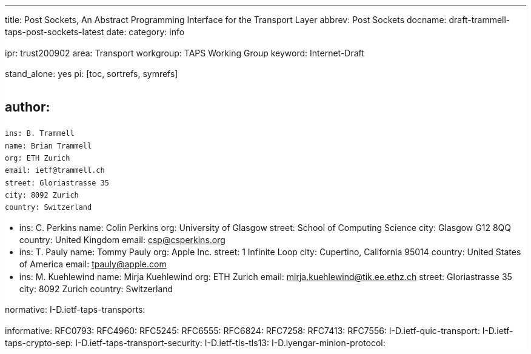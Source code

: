 ---
title: Post Sockets, An Abstract Programming Interface for the Transport Layer
abbrev: Post Sockets
docname: draft-trammell-taps-post-sockets-latest
date:
category: info

ipr: trust200902
area: Transport
workgroup: TAPS Working Group
keyword: Internet-Draft

stand_alone: yes
pi: [toc, sortrefs, symrefs]

author:
  -
    ins: B. Trammell
    name: Brian Trammell
    org: ETH Zurich
    email: ietf@trammell.ch
    street: Gloriastrasse 35
    city: 8092 Zurich
    country: Switzerland
  -
    ins: C. Perkins
    name: Colin Perkins
    org: University of Glasgow
    street: School of Computing Science
    city: Glasgow  G12 8QQ
    country: United Kingdom
    email: csp@csperkins.org
  -
    ins: T. Pauly
    name: Tommy Pauly
    org: Apple Inc.
    street: 1 Infinite Loop
    city: Cupertino, California 95014
    country: United States of America
    email: tpauly@apple.com
  -
    ins: M. Kuehlewind
    name: Mirja Kuehlewind
    org: ETH Zurich
    email: mirja.kuehlewind@tik.ee.ethz.ch
    street: Gloriastrasse 35
    city: 8092 Zurich
    country: Switzerland

normative:
  I-D.ietf-taps-transports:

informative:
    RFC0793:
    RFC4960:
    RFC5245:
    RFC6555:
    RFC6824:
    RFC7258:
    RFC7413:
    RFC7556:
    I-D.ietf-quic-transport:
    I-D.ietf-taps-crypto-sep:
    I-D.ietf-taps-transport-security:
    I-D.ietf-tls-tls13:
    I-D.iyengar-minion-protocol: